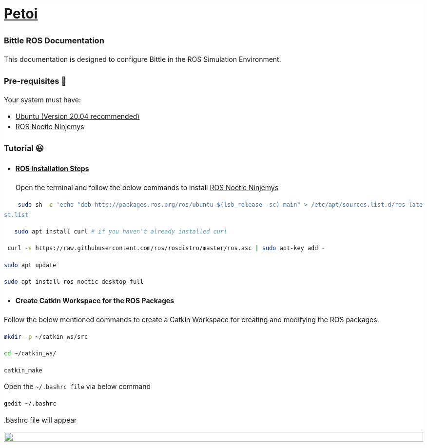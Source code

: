 # [Petoi](https://www.petoi.com/ "Petoi")  

### Bittle ROS Documentation 
This documentation is designed to configure Bittle in the ROS Simulation Environment.

### Pre-requisites 🤔
Your system must have:
- [Ubuntu (Version 20.04 recommended)](https://releases.ubuntu.com/focal/)
- [ROS Noetic Ninjemys](http://wiki.ros.org/noetic/Installation/Ubuntu)

### Tutorial 😃
- #### [ROS Installation Steps](https://www.youtube.com/watch?v=ZA7u2XPmnlo)
  
   Open the terminal and follow the below commands to install [ROS Noetic Ninjemys](http://wiki.ros.org/noetic/Installation/Ubuntu)

 
```bash
    sudo sh -c 'echo "deb http://packages.ros.org/ros/ubuntu $(lsb_release -sc) main" > /etc/apt/sources.list.d/ros-latest.list'
 ```
 ```bash
    sudo apt install curl # if you haven't already installed curl
 ```
```bash
 curl -s https://raw.githubusercontent.com/ros/rosdistro/master/ros.asc | sudo apt-key add - 
```
```bash
sudo apt update
```
```bash 
sudo apt install ros-noetic-desktop-full
```
- #### Create Catkin Workspace for the ROS Packages
  

Follow the below mentioned commands to create a Catkin Workspace for creating and modifying the ROS packages. 

```bash 
mkdir -p ~/catkin_ws/src
```
```bash 
cd ~/catkin_ws/
```
```bash 
catkin_make
```
Open the ```~/.bashrc file``` via below command 

```bash 
gedit ~/.bashrc
```
.bashrc file will appear

<img src="https://github.com/PetoiCamp/ros_opencat/blob/ros1/petoi_ros_docs/bittle_ros_images/bashrc.png " height ="100%" width="100%" alt text="bashrc file">
